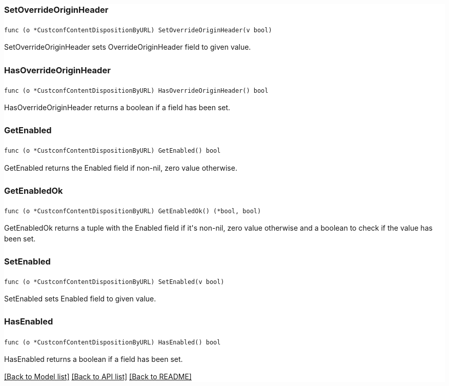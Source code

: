 ### SetOverrideOriginHeader

`func (o *CustconfContentDispositionByURL) SetOverrideOriginHeader(v bool)`

SetOverrideOriginHeader sets OverrideOriginHeader field to given value.

### HasOverrideOriginHeader

`func (o *CustconfContentDispositionByURL) HasOverrideOriginHeader() bool`

HasOverrideOriginHeader returns a boolean if a field has been set.

### GetEnabled

`func (o *CustconfContentDispositionByURL) GetEnabled() bool`

GetEnabled returns the Enabled field if non-nil, zero value otherwise.

### GetEnabledOk

`func (o *CustconfContentDispositionByURL) GetEnabledOk() (*bool, bool)`

GetEnabledOk returns a tuple with the Enabled field if it's non-nil, zero value otherwise
and a boolean to check if the value has been set.

### SetEnabled

`func (o *CustconfContentDispositionByURL) SetEnabled(v bool)`

SetEnabled sets Enabled field to given value.

### HasEnabled

`func (o *CustconfContentDispositionByURL) HasEnabled() bool`

HasEnabled returns a boolean if a field has been set.


[[Back to Model list]](../README.md#documentation-for-models) [[Back to API list]](../README.md#documentation-for-api-endpoints) [[Back to README]](../README.md)


